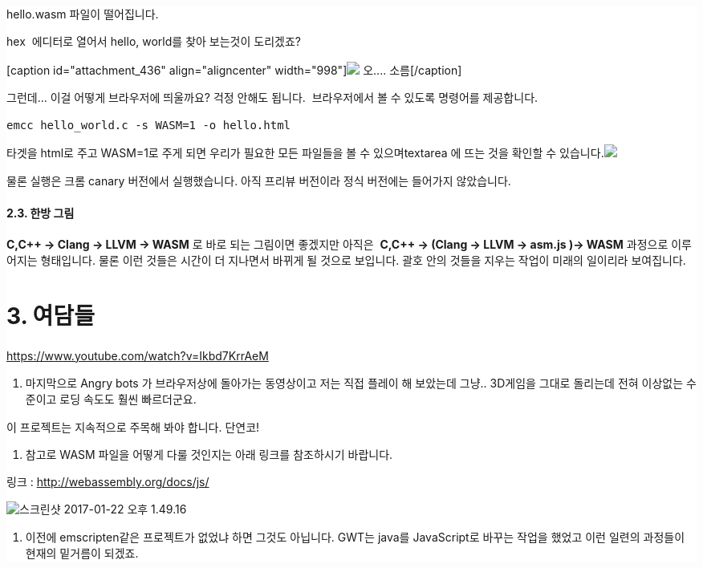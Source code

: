 hello.wasm 파일이 떨어집니다.

hex  에디터로 열어서 hello, world를 찾아 보는것이 도리겠죠?

[caption id="attachment_436" align="aligncenter" width="998"]![](http://devpools.kr/wordpress/wp-content/uploads/2017/01/스크린샷-2017-01-21-오후-9.51.07.jpg) 오.... 소름[/caption]

그런데... 이걸 어떻게 브라우저에 띄울까요? 걱정 안해도 됩니다.  브라우저에서 볼 수 있도록 명령어를 제공합니다.

<pre>emcc hello_world.c -s WASM=1 -o hello.html</pre>

타겟을 html로 주고 WASM=1로 주게 되면 우리가 필요한 모든 파일들을 볼 수 있으며textarea 에 뜨는 것을 확인할 수 있습니다.![](http://devpools.kr/wordpress/wp-content/uploads/2017/01/스크린샷-2017-01-21-오후-9.55.09-1024x640.jpg)

물론 실행은 크롬 canary 버전에서 실행했습니다. 아직 프리뷰 버전이라 정식 버전에는 들어가지 않았습니다.

#### 2.3\. 한방 그림

**C,C++ -&gt; Clang -&gt; LLVM -&gt; WASM** 로 바로 되는 그림이면 좋겠지만 아직은  **C,C++ -&gt; (Clang -&gt; LLVM -&gt; asm.js )-&gt; WASM** 과정으로 이루어지는 형태입니다. 물론 이런 것들은 시간이 더 지나면서 바뀌게 될 것으로 보입니다. 괄호 안의 것들을 지우는 작업이 미래의 일이리라 보여집니다.

# **3\. 여담들**

https://www.youtube.com/watch?v=Ikbd7KrrAeM

1.  마지막으로 Angry bots 가 브라우저상에 돌아가는 동영상이고 저는 직접 플레이 해 보았는데 그냥.. 3D게임을 그대로 돌리는데 전혀 이상없는 수준이고 로딩 속도도 훨씬 빠르더군요.

이 프로젝트는 지속적으로 주목해 봐야 합니다. 단연코!

1.  참고로 WASM 파일을 어떻게 다룰 것인지는 아래 링크를 참조하시기 바랍니다.

링크 : http://webassembly.org/docs/js/

![스크린샷 2017-01-22 오후 1.49.16](http://www.popit.kr/wp-content/uploads/2017/01/스크린샷-2017-01-22-오후-1.49.16-600x370.jpg)

1.  이전에 emscripten같은 프로젝트가 없었냐 하면 그것도 아닙니다. GWT는 java를 JavaScript로 바꾸는 작업을 했었고 이런 일련의 과정들이 현재의 밑거름이 되겠죠.
